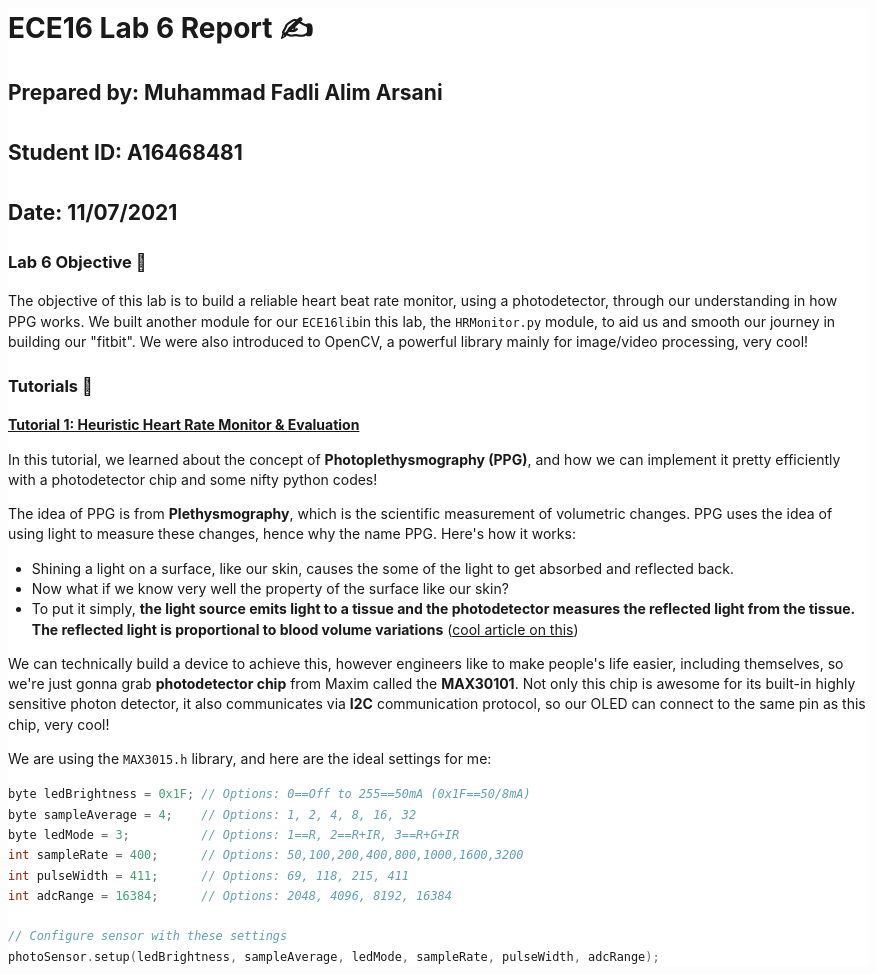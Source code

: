 # ECE16 Lab 6 Report :writing_hand:
## Prepared by: Muhammad Fadli Alim Arsani
## Student ID: A16468481
## Date: 11/07/2021

### Lab 6 Objective :pushpin:  

The objective of this lab is to build a reliable heart beat rate monitor, using a photodetector, through our understanding in how PPG works. We built another module for our `ECE16lib`in this lab, the `HRMonitor.py` module, to aid us and smooth our journey in building our "fitbit". We were also introduced to OpenCV, a powerful library mainly for image/video processing, very cool!

### Tutorials :memo:  

<ins>__Tutorial 1: Heuristic Heart Rate Monitor & Evaluation__</ins>  


In this tutorial, we learned about the concept of __Photoplethysmography (PPG)__, and how we can implement it pretty efficiently with a photodetector chip and some nifty python codes!  

The idea of PPG is from __Plethysmography__, which is the scientific measurement of volumetric changes. PPG uses the idea of using light to measure these changes, hence why the name PPG. Here's how it works:  

- Shining a light on a surface, like our skin, causes the some of the light to get absorbed and reflected back.  
- Now what if we know very well the property of the surface like our skin?  
- To put it simply, __the light source emits light to a tissue and the photodetector measures the reflected light from the tissue. The reflected light is proportional to blood volume variations__ ([cool article on this](https://www.ncbi.nlm.nih.gov/pmc/articles/PMC6426305/))  

We can technically build a device to achieve this, however engineers like to make people's life easier, including themselves, so we're just gonna grab __photodetector chip__ from Maxim called the __MAX30101__. Not only this chip is awesome for its built-in highly sensitive photon detector, it also communicates via __I2C__ communication protocol, so our OLED can connect to the same pin as this chip, very cool!  

We are using the `MAX3015.h` library, and here are the ideal settings for me:  
```cpp
byte ledBrightness = 0x1F; // Options: 0==Off to 255==50mA (0x1F==50/8mA)
byte sampleAverage = 4;    // Options: 1, 2, 4, 8, 16, 32
byte ledMode = 3;          // Options: 1==R, 2==R+IR, 3==R+G+IR
int sampleRate = 400;      // Options: 50,100,200,400,800,1000,1600,3200
int pulseWidth = 411;      // Options: 69, 118, 215, 411
int adcRange = 16384;      // Options: 2048, 4096, 8192, 16384

// Configure sensor with these settings
photoSensor.setup(ledBrightness, sampleAverage, ledMode, sampleRate, pulseWidth, adcRange);
```
